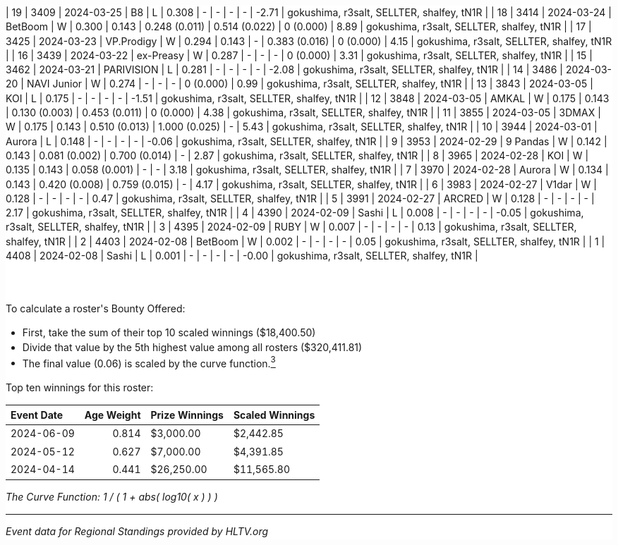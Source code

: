 |           19 |     3409 | 2024-03-25 | B8              | L   | 0.308      | -            | -                | -                | -         |    -2.71 | gokushima, r3salt, SELLTER, shalfey, tN1R  |
|           18 |     3414 | 2024-03-24 | BetBoom         | W   | 0.300      | 0.143        | 0.248 (0.011)    | 0.514 (0.022)    | 0 (0.000) |     8.89 | gokushima, r3salt, SELLTER, shalfey, tN1R  |
|           17 |     3425 | 2024-03-23 | VP.Prodigy      | W   | 0.294      | 0.143        | -                | 0.383 (0.016)    | 0 (0.000) |     4.15 | gokushima, r3salt, SELLTER, shalfey, tN1R  |
|           16 |     3439 | 2024-03-22 | ex-Preasy       | W   | 0.287      | -            | -                | -                | 0 (0.000) |     3.31 | gokushima, r3salt, SELLTER, shalfey, tN1R  |
|           15 |     3462 | 2024-03-21 | PARIVISION      | L   | 0.281      | -            | -                | -                | -         |    -2.08 | gokushima, r3salt, SELLTER, shalfey, tN1R  |
|           14 |     3486 | 2024-03-20 | NAVI Junior     | W   | 0.274      | -            | -                | -                | 0 (0.000) |     0.99 | gokushima, r3salt, SELLTER, shalfey, tN1R  |
|           13 |     3843 | 2024-03-05 | KOI             | L   | 0.175      | -            | -                | -                | -         |    -1.51 | gokushima, r3salt, SELLTER, shalfey, tN1R  |
|           12 |     3848 | 2024-03-05 | AMKAL           | W   | 0.175      | 0.143        | 0.130 (0.003)    | 0.453 (0.011)    | 0 (0.000) |     4.38 | gokushima, r3salt, SELLTER, shalfey, tN1R  |
|           11 |     3855 | 2024-03-05 | 3DMAX           | W   | 0.175      | 0.143        | 0.510 (0.013)    | 1.000 (0.025)    | -         |     5.43 | gokushima, r3salt, SELLTER, shalfey, tN1R  |
|           10 |     3944 | 2024-03-01 | Aurora          | L   | 0.148      | -            | -                | -                | -         |    -0.06 | gokushima, r3salt, SELLTER, shalfey, tN1R  |
|            9 |     3953 | 2024-02-29 | 9 Pandas        | W   | 0.142      | 0.143        | 0.081 (0.002)    | 0.700 (0.014)    | -         |     2.87 | gokushima, r3salt, SELLTER, shalfey, tN1R  |
|            8 |     3965 | 2024-02-28 | KOI             | W   | 0.135      | 0.143        | 0.058 (0.001)    | -                | -         |     3.18 | gokushima, r3salt, SELLTER, shalfey, tN1R  |
|            7 |     3970 | 2024-02-28 | Aurora          | W   | 0.134      | 0.143        | 0.420 (0.008)    | 0.759 (0.015)    | -         |     4.17 | gokushima, r3salt, SELLTER, shalfey, tN1R  |
|            6 |     3983 | 2024-02-27 | V1dar           | W   | 0.128      | -            | -                | -                | -         |     0.47 | gokushima, r3salt, SELLTER, shalfey, tN1R  |
|            5 |     3991 | 2024-02-27 | ARCRED          | W   | 0.128      | -            | -                | -                | -         |     2.17 | gokushima, r3salt, SELLTER, shalfey, tN1R  |
|            4 |     4390 | 2024-02-09 | Sashi           | L   | 0.008      | -            | -                | -                | -         |    -0.05 | gokushima, r3salt, SELLTER, shalfey, tN1R  |
|            3 |     4395 | 2024-02-09 | RUBY            | W   | 0.007      | -            | -                | -                | -         |     0.13 | gokushima, r3salt, SELLTER, shalfey, tN1R  |
|            2 |     4403 | 2024-02-08 | BetBoom         | W   | 0.002      | -            | -                | -                | -         |     0.05 | gokushima, r3salt, SELLTER, shalfey, tN1R  |
|            1 |     4408 | 2024-02-08 | Sashi           | L   | 0.001      | -            | -                | -                | -         |    -0.00 | gokushima, r3salt, SELLTER, shalfey, tN1R  |

<br />
<span id="table2"></span><br />
To calculate a roster's Bounty Offered:<br />

- First, take the sum of their top 10 scaled winnings ($18,400.50)
- Divide that value by the 5th highest value among all rosters ($320,411.81)
- The final value (0.06) is scaled by the curve function.[<sup>3</sup>](#curveFunction)

Top ten winnings for this roster:<br />

| Event Date | Age Weight | Prize Winnings | Scaled Winnings |
| :- | -: | :- | :- |
| 2024-06-09 |      0.814 | $3,000.00      | $2,442.85       |
| 2024-05-12 |      0.627 | $7,000.00      | $4,391.85       |
| 2024-04-14 |      0.441 | $26,250.00     | $11,565.80      |


<span id="curveFunction"></span>_The Curve Function: 1 / ( 1 + abs( log10( x ) ) )_<br />

---
_Event data for Regional Standings provided by HLTV.org_<br />
